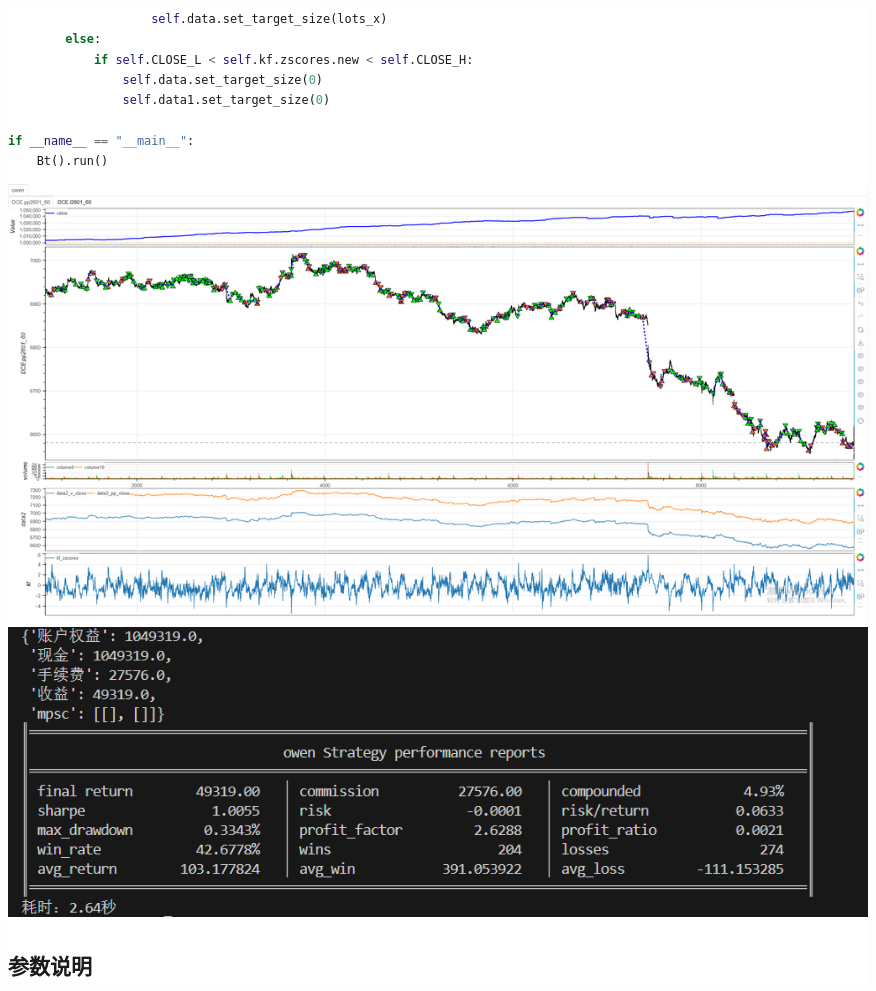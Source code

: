 ```python
                    self.data.set_target_size(lots_x)
        else:
            if self.CLOSE_L < self.kf.zscores.new < self.CLOSE_H:
                self.data.set_target_size(0)
                self.data1.set_target_size(0)

if __name__ == "__main__":
    Bt().run()
```
![](../plot/2_12_1.png)
![](../plot/2_12_2.png)
## 参数说明
